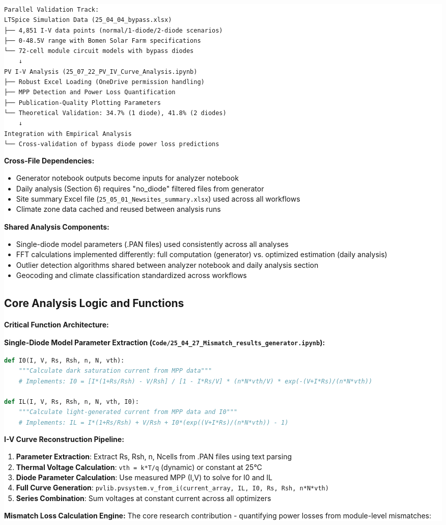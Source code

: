 ```
Parallel Validation Track:
LTSpice Simulation Data (25_04_04_bypass.xlsx)
├── 4,851 I-V data points (normal/1-diode/2-diode scenarios)
├── 0-48.5V range with Bomen Solar Farm specifications
└── 72-cell module circuit models with bypass diodes
    ↓
PV I-V Analysis (25_07_22_PV_IV_Curve_Analysis.ipynb)
├── Robust Excel Loading (OneDrive permission handling)
├── MPP Detection and Power Loss Quantification
├── Publication-Quality Plotting Parameters
└── Theoretical Validation: 34.7% (1 diode), 41.8% (2 diodes)
    ↓
Integration with Empirical Analysis
└── Cross-validation of bypass diode power loss predictions
```

**Cross-File Dependencies:**
- Generator notebook outputs become inputs for analyzer notebook  
- Daily analysis (Section 6) requires "no_diode" filtered files from generator
- Site summary Excel file (`25_05_01_Newsites_summary.xlsx`) used across all workflows
- Climate zone data cached and reused between analysis runs

**Shared Analysis Components:**
- Single-diode model parameters (.PAN files) used consistently across all analyses
- FFT calculations implemented differently: full computation (generator) vs. optimized estimation (daily analysis)
- Outlier detection algorithms shared between analyzer notebook and daily analysis section
- Geocoding and climate classification standardized across workflows

## Core Analysis Logic and Functions

**Critical Function Architecture:**

**Single-Diode Model Parameter Extraction (`Code/25_04_27_Mismatch_results_generator.ipynb`):**
```python
def I0(I, V, Rs, Rsh, n, N, vth):
    """Calculate dark saturation current from MPP data"""
    # Implements: I0 = [I*(1+Rs/Rsh) - V/Rsh] / [1 - I*Rs/V] * (n*N*vth/V) * exp(-(V+I*Rs)/(n*N*vth))

def IL(I, V, Rs, Rsh, n, N, vth, I0):
    """Calculate light-generated current from MPP data and I0"""
    # Implements: IL = I*(1+Rs/Rsh) + V/Rsh + I0*(exp((V+I*Rs)/(n*N*vth)) - 1)
```

**I-V Curve Reconstruction Pipeline:**
1. **Parameter Extraction**: Extract Rs, Rsh, n, Ncells from .PAN files using text parsing
2. **Thermal Voltage Calculation**: `vth = k*T/q` (dynamic) or constant at 25°C
3. **Diode Parameter Calculation**: Use measured MPP (I,V) to solve for I0 and IL
4. **Full Curve Generation**: `pvlib.pvsystem.v_from_i(current_array, IL, I0, Rs, Rsh, n*N*vth)`
5. **Series Combination**: Sum voltages at constant current across all optimizers

**Mismatch Loss Calculation Engine:**
The core research contribution - quantifying power losses from module-level mismatches:
